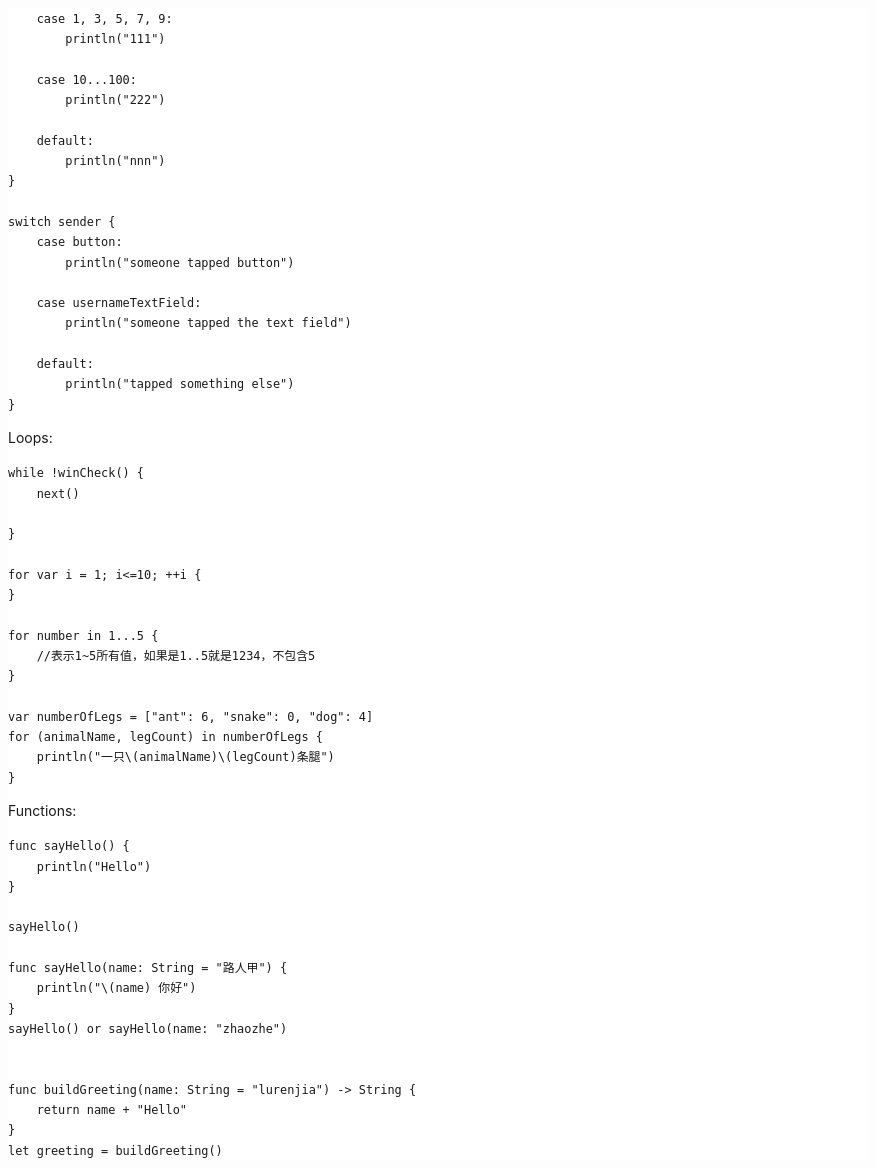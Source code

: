 		case 1, 3, 5, 7, 9:
			println("111")
			
		case 10...100:
			println("222")
			
		default:
			println("nnn")
	}
	
	switch sender {
		case button:
			println("someone tapped button")
			
		case usernameTextField:
			println("someone tapped the text field")
			
		default:
			println("tapped something else")
	}
	
	
	
Loops:

	while !winCheck() {
		next()

	}
	
	for var i = 1; i<=10; ++i {
	}
	
	for number in 1...5 {
		//表示1~5所有值，如果是1..5就是1234，不包含5
	}
	
	var numberOfLegs = ["ant": 6, "snake": 0, "dog": 4]
	for (animalName, legCount) in numberOfLegs {
		println("一只\(animalName)\(legCount)条腿")
	}
	
Functions:

	func sayHello() {
		println("Hello")
	}
	
	sayHello()
	
	func sayHello(name: String = "路人甲") {
		println("\(name) 你好")
	}
	sayHello() or sayHello(name: "zhaozhe")
	
	
	func buildGreeting(name: String = "lurenjia") -> String {
		return name + "Hello"
	}
	let greeting = buildGreeting()
	